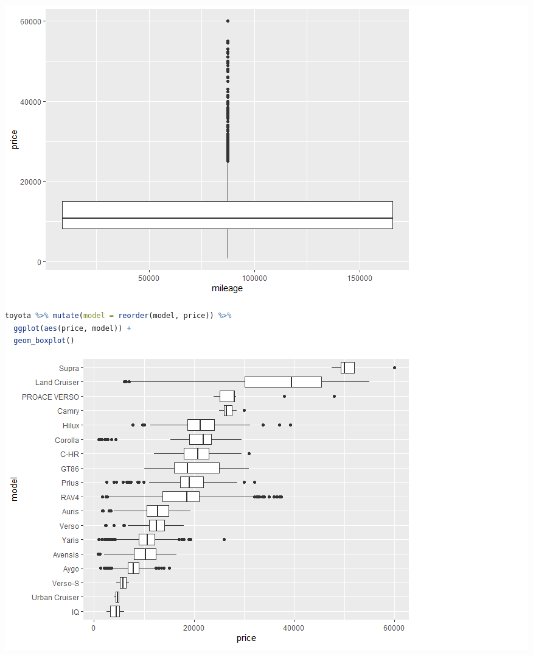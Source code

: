 ![](README_files/figure-gfm/unnamed-chunk-7-3.png)

``` r
toyota %>% mutate(model = reorder(model, price)) %>%
  ggplot(aes(price, model)) +
  geom_boxplot()
```

![](README_files/figure-gfm/unnamed-chunk-7-4.png)
